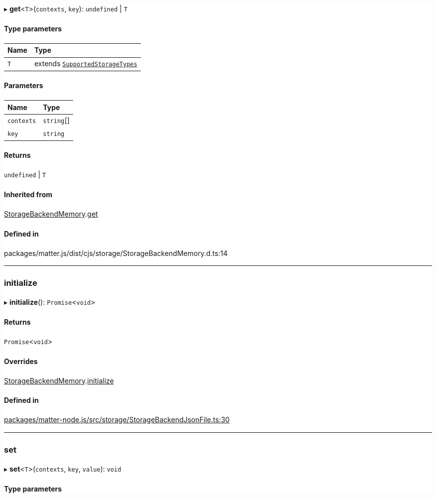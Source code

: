 ▸ **get**<`T`\>(`contexts`, `key`): `undefined` \| `T`

#### Type parameters

| Name | Type |
| :------ | :------ |
| `T` | extends [`SupportedStorageTypes`](../modules/storage_export.md#supportedstoragetypes) |

#### Parameters

| Name | Type |
| :------ | :------ |
| `contexts` | `string`[] |
| `key` | `string` |

#### Returns

`undefined` \| `T`

#### Inherited from

[StorageBackendMemory](storage_export.StorageBackendMemory.md).[get](storage_export.StorageBackendMemory.md#get)

#### Defined in

packages/matter.js/dist/cjs/storage/StorageBackendMemory.d.ts:14

___

### initialize

▸ **initialize**(): `Promise`<`void`\>

#### Returns

`Promise`<`void`\>

#### Overrides

[StorageBackendMemory](storage_export.StorageBackendMemory.md).[initialize](storage_export.StorageBackendMemory.md#initialize)

#### Defined in

[packages/matter-node.js/src/storage/StorageBackendJsonFile.ts:30](https://github.com/project-chip/matter.js/blob/16d5b0d/packages/matter-node.js/src/storage/StorageBackendJsonFile.ts#L30)

___

### set

▸ **set**<`T`\>(`contexts`, `key`, `value`): `void`

#### Type parameters
